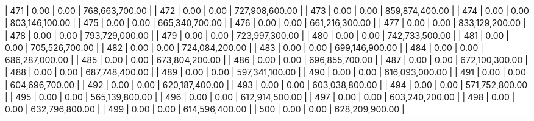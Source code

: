 |             471 |            0.00 |            0.00 |  768,663,700.00 |
|             472 |            0.00 |            0.00 |  727,908,600.00 |
|             473 |            0.00 |            0.00 |  859,874,400.00 |
|             474 |            0.00 |            0.00 |  803,146,100.00 |
|             475 |            0.00 |            0.00 |  665,340,700.00 |
|             476 |            0.00 |            0.00 |  661,216,300.00 |
|             477 |            0.00 |            0.00 |  833,129,200.00 |
|             478 |            0.00 |            0.00 |  793,729,000.00 |
|             479 |            0.00 |            0.00 |  723,997,300.00 |
|             480 |            0.00 |            0.00 |  742,733,500.00 |
|             481 |            0.00 |            0.00 |  705,526,700.00 |
|             482 |            0.00 |            0.00 |  724,084,200.00 |
|             483 |            0.00 |            0.00 |  699,146,900.00 |
|             484 |            0.00 |            0.00 |  686,287,000.00 |
|             485 |            0.00 |            0.00 |  673,804,200.00 |
|             486 |            0.00 |            0.00 |  696,855,700.00 |
|             487 |            0.00 |            0.00 |  672,100,300.00 |
|             488 |            0.00 |            0.00 |  687,748,400.00 |
|             489 |            0.00 |            0.00 |  597,341,100.00 |
|             490 |            0.00 |            0.00 |  616,093,000.00 |
|             491 |            0.00 |            0.00 |  604,696,700.00 |
|             492 |            0.00 |            0.00 |  620,187,400.00 |
|             493 |            0.00 |            0.00 |  603,038,800.00 |
|             494 |            0.00 |            0.00 |  571,752,800.00 |
|             495 |            0.00 |            0.00 |  565,139,800.00 |
|             496 |            0.00 |            0.00 |  612,914,500.00 |
|             497 |            0.00 |            0.00 |  603,240,200.00 |
|             498 |            0.00 |            0.00 |  632,796,800.00 |
|             499 |            0.00 |            0.00 |  614,596,400.00 |
|             500 |            0.00 |            0.00 |  628,209,900.00 |
